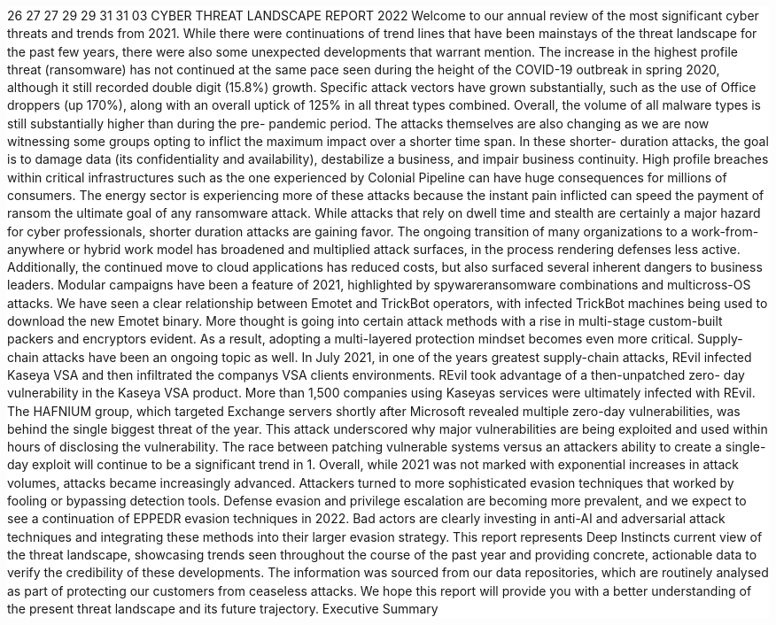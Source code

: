 26
27
27
29
29
31
31
03
CYBER THREAT LANDSCAPE REPORT 2022
Welcome to our annual review of the most significant cyber threats and 
trends from 2021\. While there were continuations of trend lines that have 
been mainstays of the threat landscape for the past few years, there were 
also some unexpected developments that warrant mention. The increase in the highest 
profile threat (ransomware) has not continued at the same pace seen during the height 
of the COVID\-19 outbreak in spring 2020, although it still recorded double digit (15\.8%) 
growth. Specific attack vectors have grown substantially, such as the use of Office 
droppers (up 170%), along with an overall uptick of 125% in all threat types combined. 
Overall, the volume of all malware types is still substantially higher than during the pre\-
pandemic period.
The attacks themselves are also changing as we are now witnessing some groups 
opting to inflict the maximum impact over a shorter time span. In these shorter\-
duration attacks, the goal is to damage data (its confidentiality and availability), 
destabilize a business, and impair business continuity. High profile breaches within 
critical infrastructures such as the one experienced by Colonial Pipeline can have 
huge consequences for millions of consumers. The energy sector is experiencing more 
of these attacks because the instant pain inflicted can speed the payment of ransom 
the ultimate goal of any ransomware attack. While attacks that rely on dwell time and 
stealth are certainly a major hazard for cyber professionals, shorter duration attacks 
are gaining favor.
The ongoing transition of many organizations to a work\-from\-anywhere or hybrid work 
model has broadened and multiplied attack surfaces, in the process rendering defenses 
less active. Additionally, the continued move to cloud applications has reduced costs, 
but also surfaced several inherent dangers to business leaders.
Modular campaigns have been a feature of 2021, highlighted by spywareransomware 
combinations and multicross\-OS attacks. We have seen a clear relationship between 
Emotet and TrickBot operators, with infected TrickBot machines being used to 
download the new Emotet binary. More thought is going into certain attack methods 
with a rise in multi\-stage custom\-built packers and encryptors evident. As a result, 
adopting a multi\-layered protection mindset becomes even more critical.
Supply\-chain attacks have been an ongoing topic as well. In July 2021, in one of the 
years greatest supply\-chain attacks, REvil infected Kaseya VSA and then infiltrated the 
companys VSA clients environments. REvil took advantage of a then\-unpatched zero\-
day vulnerability in the Kaseya VSA product. More than 1,500 companies using Kaseyas 
services were ultimately infected with REvil. 
The HAFNIUM group, which targeted Exchange servers shortly after Microsoft revealed 
multiple zero\-day vulnerabilities, was behind the single biggest threat of the year. This 
attack underscored why major vulnerabilities are being exploited and used within hours 
of disclosing the vulnerability. The race between patching vulnerable systems versus an 
attackers ability to create a single\-day exploit will continue to be a significant trend in 
1\. Overall, while 2021 was not marked with exponential increases in attack volumes, 
attacks became increasingly advanced. Attackers turned to more sophisticated 
evasion techniques that worked by fooling or bypassing detection tools. Defense 
evasion and privilege escalation are becoming more prevalent, and we expect to 
see a continuation of EPPEDR evasion techniques in 2022\. Bad actors are clearly 
investing in anti\-AI and adversarial attack techniques and integrating these methods 
into their larger evasion strategy.
This report represents Deep Instincts current view of the threat landscape, 
showcasing trends seen throughout the course of the past year and providing 
concrete, actionable data to verify the credibility of these developments. The 
information was sourced from our data repositories, which are routinely analysed 
as part of protecting our customers from ceaseless attacks. We hope this report 
will provide you with a better understanding of the present threat landscape and its 
future trajectory.
Executive Summary